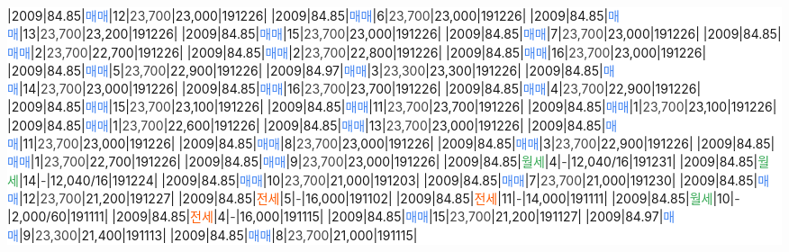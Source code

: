 |2009|84.85|<span style="color:#4285f3">매매</span>|12|<span style="color:#444444">23,700</span>|23,000|191226|
|2009|84.85|<span style="color:#4285f3">매매</span>|6|<span style="color:#444444">23,700</span>|23,000|191226|
|2009|84.85|<span style="color:#4285f3">매매</span>|13|<span style="color:#444444">23,700</span>|23,200|191226|
|2009|84.85|<span style="color:#4285f3">매매</span>|15|<span style="color:#444444">23,700</span>|23,000|191226|
|2009|84.85|<span style="color:#4285f3">매매</span>|7|<span style="color:#444444">23,700</span>|23,000|191226|
|2009|84.85|<span style="color:#4285f3">매매</span>|2|<span style="color:#444444">23,700</span>|22,700|191226|
|2009|84.85|<span style="color:#4285f3">매매</span>|2|<span style="color:#444444">23,700</span>|22,800|191226|
|2009|84.85|<span style="color:#4285f3">매매</span>|16|<span style="color:#444444">23,700</span>|23,000|191226|
|2009|84.85|<span style="color:#4285f3">매매</span>|5|<span style="color:#444444">23,700</span>|22,900|191226|
|2009|84.97|<span style="color:#4285f3">매매</span>|3|<span style="color:#444444">23,300</span>|23,300|191226|
|2009|84.85|<span style="color:#4285f3">매매</span>|14|<span style="color:#444444">23,700</span>|23,000|191226|
|2009|84.85|<span style="color:#4285f3">매매</span>|16|<span style="color:#444444">23,700</span>|23,700|191226|
|2009|84.85|<span style="color:#4285f3">매매</span>|4|<span style="color:#444444">23,700</span>|22,900|191226|
|2009|84.85|<span style="color:#4285f3">매매</span>|15|<span style="color:#444444">23,700</span>|23,100|191226|
|2009|84.85|<span style="color:#4285f3">매매</span>|11|<span style="color:#444444">23,700</span>|23,700|191226|
|2009|84.85|<span style="color:#4285f3">매매</span>|1|<span style="color:#444444">23,700</span>|23,100|191226|
|2009|84.85|<span style="color:#4285f3">매매</span>|1|<span style="color:#444444">23,700</span>|22,600|191226|
|2009|84.85|<span style="color:#4285f3">매매</span>|13|<span style="color:#444444">23,700</span>|23,000|191226|
|2009|84.85|<span style="color:#4285f3">매매</span>|11|<span style="color:#444444">23,700</span>|23,000|191226|
|2009|84.85|<span style="color:#4285f3">매매</span>|8|<span style="color:#444444">23,700</span>|23,000|191226|
|2009|84.85|<span style="color:#4285f3">매매</span>|3|<span style="color:#444444">23,700</span>|22,900|191226|
|2009|84.85|<span style="color:#4285f3">매매</span>|1|<span style="color:#444444">23,700</span>|22,700|191226|
|2009|84.85|<span style="color:#4285f3">매매</span>|9|<span style="color:#444444">23,700</span>|23,000|191226|
|2009|84.85|<span style="color:#34a853">월세</span>|4|<span style="color:#444444">-</span>|12,040/16|191231|
|2009|84.85|<span style="color:#34a853">월세</span>|14|<span style="color:#444444">-</span>|12,040/16|191224|
|2009|84.85|<span style="color:#4285f3">매매</span>|10|<span style="color:#444444">23,700</span>|21,000|191203|
|2009|84.85|<span style="color:#4285f3">매매</span>|7|<span style="color:#444444">23,700</span>|21,000|191230|
|2009|84.85|<span style="color:#4285f3">매매</span>|12|<span style="color:#444444">23,700</span>|21,200|191227|
|2009|84.85|<span style="color:#ff5a00">전세</span>|5|<span style="color:#444444">-</span>|16,000|191102|
|2009|84.85|<span style="color:#ff5a00">전세</span>|11|<span style="color:#444444">-</span>|14,000|191111|
|2009|84.85|<span style="color:#34a853">월세</span>|10|<span style="color:#444444">-</span>|2,000/60|191111|
|2009|84.85|<span style="color:#ff5a00">전세</span>|4|<span style="color:#444444">-</span>|16,000|191115|
|2009|84.85|<span style="color:#4285f3">매매</span>|15|<span style="color:#444444">23,700</span>|21,200|191127|
|2009|84.97|<span style="color:#4285f3">매매</span>|9|<span style="color:#444444">23,300</span>|21,400|191113|
|2009|84.85|<span style="color:#4285f3">매매</span>|8|<span style="color:#444444">23,700</span>|21,000|191115|
